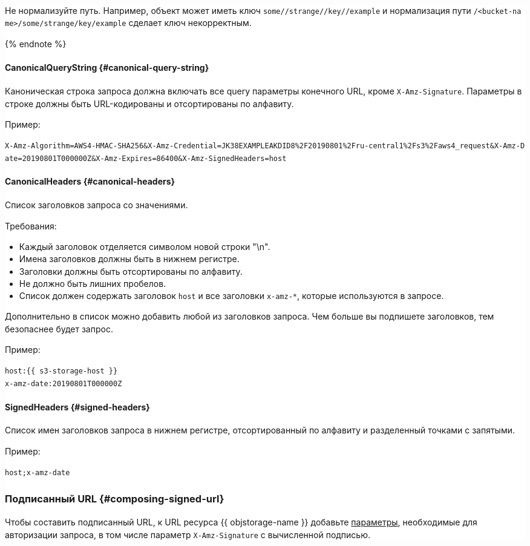 Не нормализуйте путь. Например, объект может иметь ключ `some//strange//key//example` и нормализация пути `/<bucket-name>/some/strange/key/example` сделает ключ некорректным.

{% endnote %}

#### CanonicalQueryString {#canonical-query-string}

Каноническая строка запроса должна включать все query параметры конечного URL, кроме `X-Amz-Signature`. Параметры в строке должны быть URL-кодированы и отсортированы по алфавиту.

Пример:

```
X-Amz-Algorithm=AWS4-HMAC-SHA256&X-Amz-Credential=JK38EXAMPLEAKDID8%2F20190801%2Fru-central1%2Fs3%2Faws4_request&X-Amz-Date=20190801T000000Z&X-Amz-Expires=86400&X-Amz-SignedHeaders=host
```


#### CanonicalHeaders {#canonical-headers}

Список заголовков запроса со значениями. 

Требования:

- Каждый заголовок отделяется символом новой строки "\n".
- Имена заголовков должны быть в нижнем регистре.
- Заголовки должны быть отсортированы по алфавиту.
- Не должно быть лишних пробелов.
- Список должен содержать заголовок `host` и все заголовки `x-amz-*`, которые используются в запросе.

Дополнительно в список можно добавить любой из заголовков запроса. Чем больше вы подпишете заголовков, тем безопаснее будет запрос.

Пример: 

```
host:{{ s3-storage-host }}
x-amz-date:20190801T000000Z
```


#### SignedHeaders {#signed-headers}

Список имен заголовков запроса в нижнем регистре, отсортированный по алфавиту и разделенный точками с запятыми.

Пример:

```
host;x-amz-date
```


### Подписанный URL {#composing-signed-url}

Чтобы составить подписанный URL, к URL ресурса {{ objstorage-name }} добавьте [параметры](#presigned-url-preview), необходимые для авторизации запроса, в том числе параметр `X-Amz-Signature` с вычисленной подписью.
